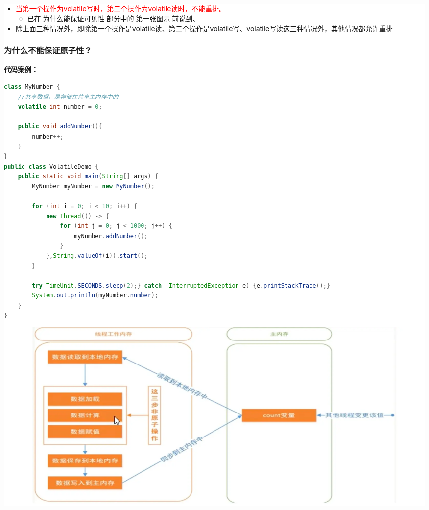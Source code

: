 

- <font color='red'>当第一个操作为volatile写时，第二个操作为volatile读时，不能重排。</font>
  - 已在 	为什么能保证可见性	 部分中的 第一张图示 前说到、
- 除上面三种情况外，即除第一个操作是volatile读、第二个操作是volatile写、volatile写读这三种情况外，其他情况都允许重排



### 为什么不能保证原子性？



**代码案例：**

```java
class MyNumber {
    //共享数据，是存储在共享主内存中的
    volatile int number = 0;

    public void addNumber(){
        number++;
    }
}
public class VolatileDemo {
    public static void main(String[] args) {
        MyNumber myNumber = new MyNumber();

        for (int i = 0; i < 10; i++) {
            new Thread(() -> {
                for (int j = 0; j < 1000; j++) {
                    myNumber.addNumber();
                }
            },String.valueOf(i)).start();
        }
        
        try TimeUnit.SECONDS.sleep(2);} catch (InterruptedException e) {e.printStackTrace();}
        System.out.println(myNumber.number);
    }
}
```



![image-20230716140721781](image/JUC03.assets/image-20230716140721781.webp)
